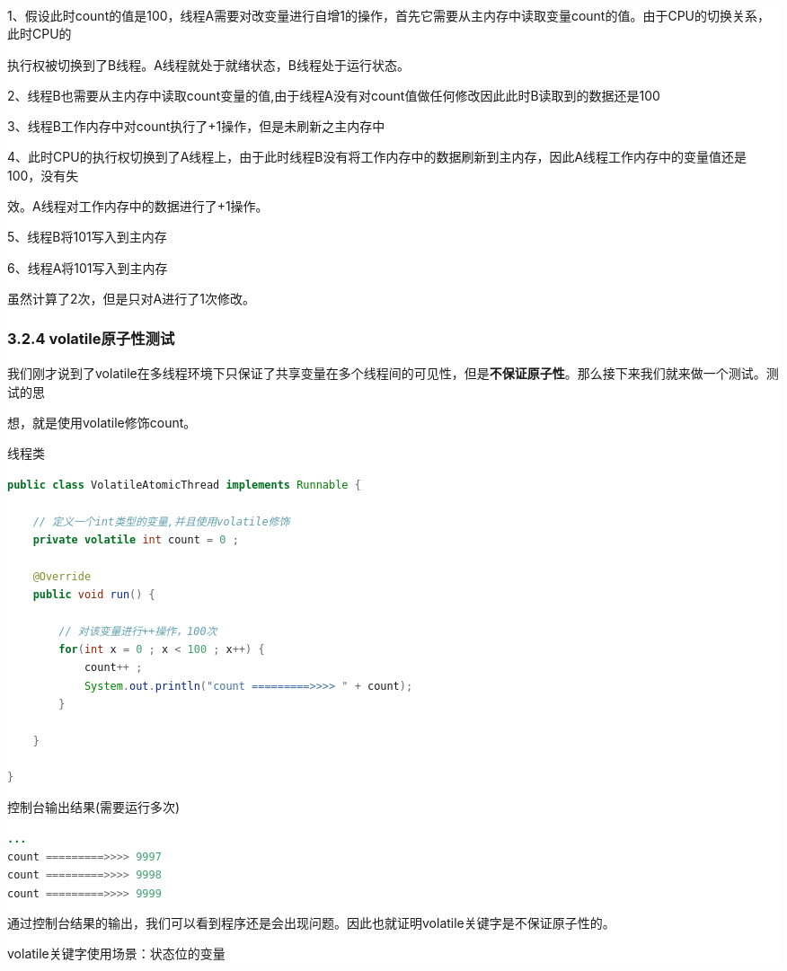 1、假设此时count的值是100，线程A需要对改变量进行自增1的操作，首先它需要从主内存中读取变量count的值。由于CPU的切换关系，此时CPU的

执行权被切换到了B线程。A线程就处于就绪状态，B线程处于运行状态。

2、线程B也需要从主内存中读取count变量的值,由于线程A没有对count值做任何修改因此此时B读取到的数据还是100

3、线程B工作内存中对count执行了+1操作，但是未刷新之主内存中

4、此时CPU的执行权切换到了A线程上，由于此时线程B没有将工作内存中的数据刷新到主内存，因此A线程工作内存中的变量值还是100，没有失

效。A线程对工作内存中的数据进行了+1操作。

5、线程B将101写入到主内存

6、线程A将101写入到主内存

虽然计算了2次，但是只对A进行了1次修改。

### 3.2.4 volatile原子性测试

我们刚才说到了volatile在多线程环境下只保证了共享变量在多个线程间的可见性，但是**不保证原子性**。那么接下来我们就来做一个测试。测试的思

想，就是使用volatile修饰count。

线程类

```java
public class VolatileAtomicThread implements Runnable {

    // 定义一个int类型的变量,并且使用volatile修饰
    private volatile int count = 0 ;

    @Override
    public void run() {
        
        // 对该变量进行++操作，100次
        for(int x = 0 ; x < 100 ; x++) {
            count++ ;					
            System.out.println("count =========>>>> " + count);
        }
        
    }

}
```

控制台输出结果(需要运行多次)

```java
...
count =========>>>> 9997
count =========>>>> 9998
count =========>>>> 9999
```

通过控制台结果的输出，我们可以看到程序还是会出现问题。因此也就证明volatile关键字是不保证原子性的。

volatile关键字使用场景：状态位的变量
